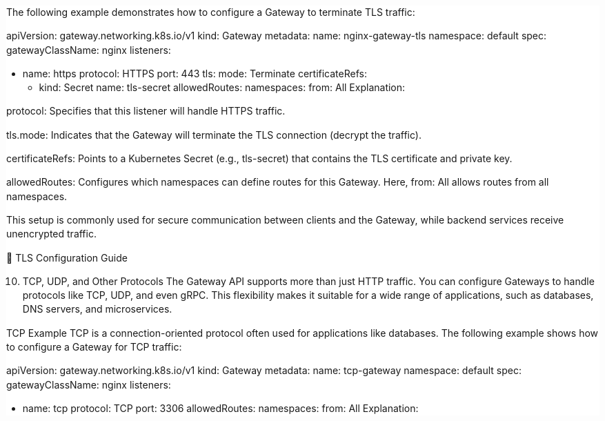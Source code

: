The following example demonstrates how to configure a Gateway to terminate TLS traffic:

apiVersion: gateway.networking.k8s.io/v1
kind: Gateway
metadata:
  name: nginx-gateway-tls
  namespace: default
spec:
  gatewayClassName: nginx
  listeners:
  - name: https
    protocol: HTTPS
    port: 443
    tls:
      mode: Terminate
      certificateRefs:
      - kind: Secret
        name: tls-secret
    allowedRoutes:
      namespaces:
        from: All
Explanation:

protocol: Specifies that this listener will handle HTTPS traffic.

tls.mode: Indicates that the Gateway will terminate the TLS connection (decrypt the traffic).

certificateRefs: Points to a Kubernetes Secret (e.g., tls-secret) that contains the TLS certificate and private key.

allowedRoutes: Configures which namespaces can define routes for this Gateway. Here, from: All allows routes from all namespaces.

This setup is commonly used for secure communication between clients and the Gateway, while backend services receive unencrypted traffic.

🔗 TLS Configuration Guide

10. TCP, UDP, and Other Protocols
The Gateway API supports more than just HTTP traffic. You can configure Gateways to handle protocols like TCP, UDP, and even gRPC. This flexibility makes it suitable for a wide range of applications, such as databases, DNS servers, and microservices.

TCP Example
TCP is a connection-oriented protocol often used for applications like databases. The following example shows how to configure a Gateway for TCP traffic:

apiVersion: gateway.networking.k8s.io/v1
kind: Gateway
metadata:
  name: tcp-gateway
  namespace: default
spec:
  gatewayClassName: nginx
  listeners:
  - name: tcp
    protocol: TCP
    port: 3306
    allowedRoutes:
      namespaces:
        from: All
Explanation:
